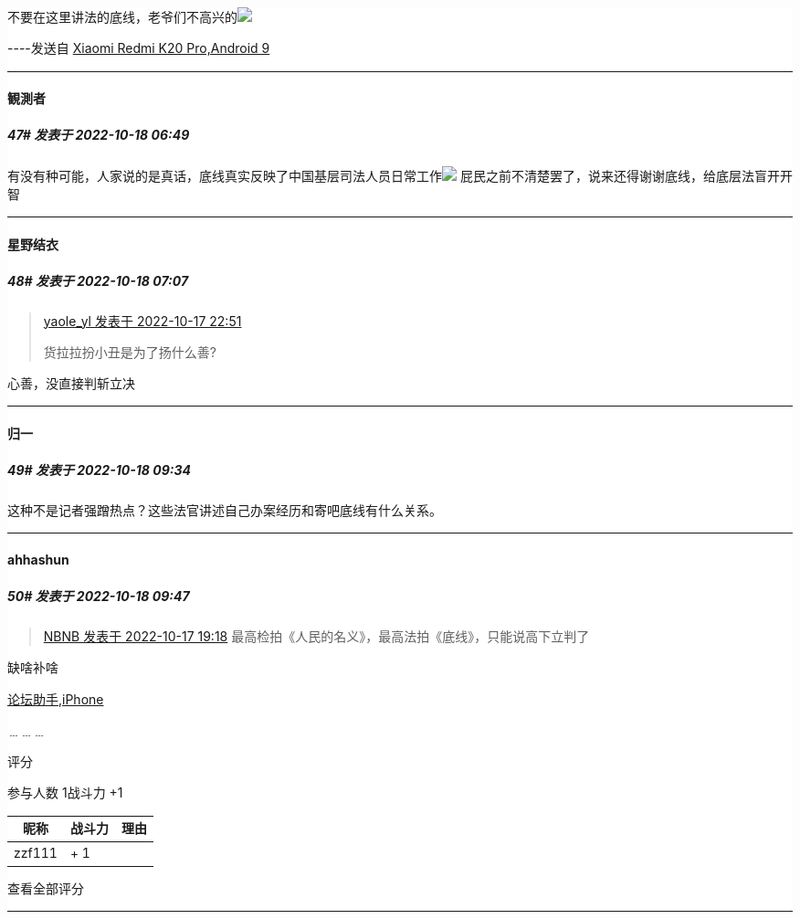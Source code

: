 不要在这里讲法的底线，老爷们不高兴的<img src="https://static.saraba1st.com/image/smiley/face2017/001.png" referrerpolicy="no-referrer">

----发送自 [Xiaomi Redmi K20 Pro,Android 9](http://stage1.5j4m.com/?1.37)

*****

####  観測者  
##### 47#       发表于 2022-10-18 06:49

有没有种可能，人家说的是真话，底线真实反映了中国基层司法人员日常工作<img src="https://static.saraba1st.com/image/smiley/face2017/067.png" referrerpolicy="no-referrer">
屁民之前不清楚罢了，说来还得谢谢底线，给底层法盲开开智

*****

####  星野结衣  
##### 48#       发表于 2022-10-18 07:07

<blockquote><a href="httphttps://bbs.saraba1st.com/2b/forum.php?mod=redirect&amp;goto=findpost&amp;pid=57963084&amp;ptid=2100170" target="_blank">yaole_yl 发表于 2022-10-17 22:51</a>

货拉拉扮小丑是为了扬什么善?</blockquote>
心善，没直接判斩立决

*****

####  归一  
##### 49#       发表于 2022-10-18 09:34

这种不是记者强蹭热点？这些法官讲述自己办案经历和寄吧底线有什么关系。

*****

####  ahhashun  
##### 50#       发表于 2022-10-18 09:47

<blockquote><a href="httphttps://bbs.saraba1st.com/2b/forum.php?mod=redirect&amp;goto=findpost&amp;pid=57959871&amp;ptid=2100170" target="_blank">NBNB 发表于 2022-10-17 19:18</a>
最高检拍《人民的名义》，最高法拍《底线》，只能说高下立判了</blockquote>
缺啥补啥

[论坛助手,iPhone](https://bbs.saraba1st.com/2b/forum.php?mod=viewthread&amp;tid=2029836)

﹍﹍﹍

评分

 参与人数 1战斗力 +1

|昵称|战斗力|理由|
|----|---|---|
| zzf111| + 1||

查看全部评分

*****
